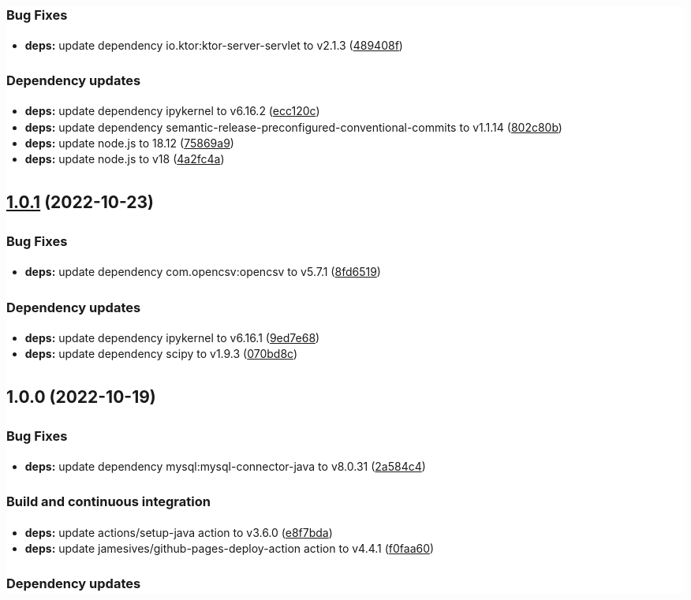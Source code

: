 
### Bug Fixes

* **deps:** update dependency io.ktor:ktor-server-servlet to v2.1.3 ([489408f](https://github.com/w4bo/explain/commit/489408f9363f5b7f48d5e4a55619c46adc7dad55))


### Dependency updates

* **deps:** update dependency ipykernel to v6.16.2 ([ecc120c](https://github.com/w4bo/explain/commit/ecc120c9faeb12d55a476bb8653d6805aa1d8be1))
* **deps:** update dependency semantic-release-preconfigured-conventional-commits to v1.1.14 ([802c80b](https://github.com/w4bo/explain/commit/802c80bfcf0ef2706d4946e3f66ccc798f3dd566))
* **deps:** update node.js to 18.12 ([75869a9](https://github.com/w4bo/explain/commit/75869a934a60cfefa7e218a094fe5eb063d14a73))
* **deps:** update node.js to v18 ([4a2fc4a](https://github.com/w4bo/explain/commit/4a2fc4a84f7419ca72d65ec11fee1f1943c258ec))

## [1.0.1](https://github.com/w4bo/explain/compare/1.0.0...1.0.1) (2022-10-23)


### Bug Fixes

* **deps:** update dependency com.opencsv:opencsv to v5.7.1 ([8fd6519](https://github.com/w4bo/explain/commit/8fd65198604ea9fa2144e36e6fc11fea5398bb5a))


### Dependency updates

* **deps:** update dependency ipykernel to v6.16.1 ([9ed7e68](https://github.com/w4bo/explain/commit/9ed7e6830abb9129b7ebf7054c70621c8408f2df))
* **deps:** update dependency scipy to v1.9.3 ([070bd8c](https://github.com/w4bo/explain/commit/070bd8c84c011a9e688de54b10c637f68e9a1898))

## 1.0.0 (2022-10-19)


### Bug Fixes

* **deps:** update dependency mysql:mysql-connector-java to v8.0.31 ([2a584c4](https://github.com/w4bo/explain/commit/2a584c48fed93bd8615a1dac50607a541add411c))


### Build and continuous integration

* **deps:** update actions/setup-java action to v3.6.0 ([e8f7bda](https://github.com/w4bo/explain/commit/e8f7bda59c320ab8e1bc2e0f4b2e9a032723235d))
* **deps:** update jamesives/github-pages-deploy-action action to v4.4.1 ([f0faa60](https://github.com/w4bo/explain/commit/f0faa606a2d341813ca13e334f9807dd845a20d3))


### Dependency updates
